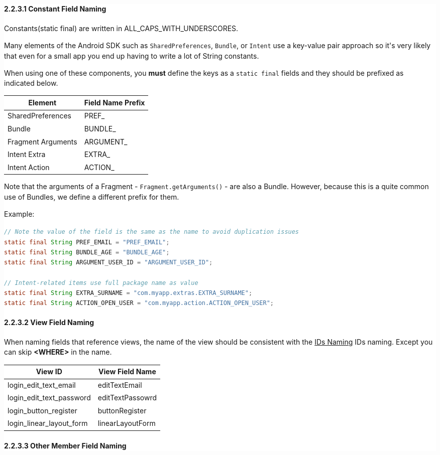 #### 2.2.3.1 Constant Field Naming
Constants(static final) are written in ALL_CAPS_WITH_UNDERSCORES.

Many elements of the Android SDK such as `SharedPreferences`, `Bundle`, or `Intent` use a key-value pair approach so it's very likely that even for a small app you end up having to write a lot of String constants.

When using one of these components, you __must__ define the keys as a `static final` fields and they should be prefixed as indicated below.

| Element            | Field Name Prefix |
| -----------------  | ----------------- |
| SharedPreferences  | PREF_             |
| Bundle             | BUNDLE_           |
| Fragment Arguments | ARGUMENT_         |
| Intent Extra       | EXTRA_            |
| Intent Action      | ACTION_           |

Note that the arguments of a Fragment - `Fragment.getArguments()` - are also a Bundle. However, because this is a quite common use of Bundles, we define a different prefix for them.

Example:

```java
// Note the value of the field is the same as the name to avoid duplication issues
static final String PREF_EMAIL = "PREF_EMAIL";
static final String BUNDLE_AGE = "BUNDLE_AGE";
static final String ARGUMENT_USER_ID = "ARGUMENT_USER_ID";

// Intent-related items use full package name as value
static final String EXTRA_SURNAME = "com.myapp.extras.EXTRA_SURNAME";
static final String ACTION_OPEN_USER = "com.myapp.action.ACTION_OPEN_USER";
```


#### 2.2.3.2 View Field Naming
When naming fields that reference views, the name of the view should be consistent with the [IDs Naming](#2321-ids-naming) IDs naming. Except you can skip **&lt;WHERE&gt;** in the name.

| View ID                 | View Field Name           |
|-------------------------|----------------------|
| login_edit_text_email   | editTextEmail        |
| login_edit_text_password| editTextPassowrd     |
| login_button_register   | buttonRegister       |
| login_linear_layout_form| linearLayoutForm     |



#### 2.2.3.3 Other Member Field Naming
